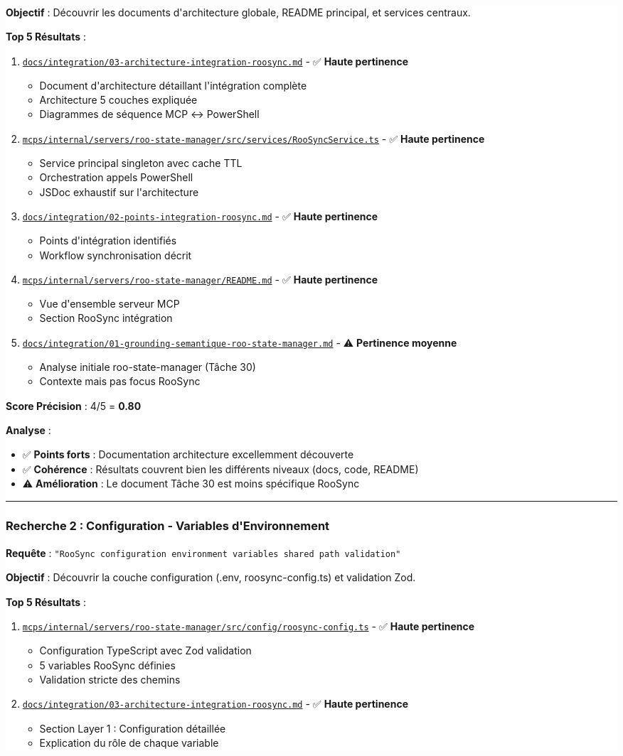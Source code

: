 **Objectif** : Découvrir les documents d'architecture globale, README principal, et services centraux.

**Top 5 Résultats** :

1. [`docs/integration/03-architecture-integration-roosync.md`](../integration/03-architecture-integration-roosync.md) - ✅ **Haute pertinence**
   - Document d'architecture détaillant l'intégration complète
   - Architecture 5 couches expliquée
   - Diagrammes de séquence MCP ↔ PowerShell

2. [`mcps/internal/servers/roo-state-manager/src/services/RooSyncService.ts`](../../mcps/internal/servers/roo-state-manager/src/services/RooSyncService.ts) - ✅ **Haute pertinence**
   - Service principal singleton avec cache TTL
   - Orchestration appels PowerShell
   - JSDoc exhaustif sur l'architecture

3. [`docs/integration/02-points-integration-roosync.md`](../integration/02-points-integration-roosync.md) - ✅ **Haute pertinence**
   - Points d'intégration identifiés
   - Workflow synchronisation décrit

4. [`mcps/internal/servers/roo-state-manager/README.md`](../../mcps/internal/servers/roo-state-manager/README.md) - ✅ **Haute pertinence**
   - Vue d'ensemble serveur MCP
   - Section RooSync intégration

5. [`docs/integration/01-grounding-semantique-roo-state-manager.md`](../integration/01-grounding-semantique-roo-state-manager.md) - ⚠️ **Pertinence moyenne**
   - Analyse initiale roo-state-manager (Tâche 30)
   - Contexte mais pas focus RooSync

**Score Précision** : 4/5 = **0.80**

**Analyse** :
- ✅ **Points forts** : Documentation architecture excellemment découverte
- ✅ **Cohérence** : Résultats couvrent bien les différents niveaux (docs, code, README)
- ⚠️ **Amélioration** : Le document Tâche 30 est moins spécifique RooSync

---

### Recherche 2 : Configuration - Variables d'Environnement

**Requête** : `"RooSync configuration environment variables shared path validation"`

**Objectif** : Découvrir la couche configuration (.env, roosync-config.ts) et validation Zod.

**Top 5 Résultats** :

1. [`mcps/internal/servers/roo-state-manager/src/config/roosync-config.ts`](../../mcps/internal/servers/roo-state-manager/src/config/roosync-config.ts) - ✅ **Haute pertinence**
   - Configuration TypeScript avec Zod validation
   - 5 variables RooSync définies
   - Validation stricte des chemins

2. [`docs/integration/03-architecture-integration-roosync.md`](../integration/03-architecture-integration-roosync.md) - ✅ **Haute pertinence**
   - Section Layer 1 : Configuration détaillée
   - Explication du rôle de chaque variable
